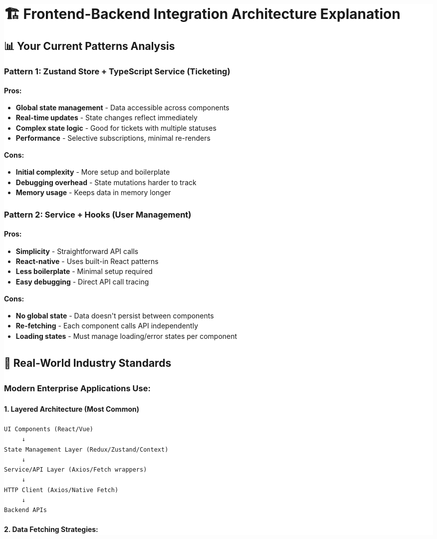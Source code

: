 # 🏗️ **Frontend-Backend Integration Architecture Explanation**

## 📊 **Your Current Patterns Analysis**

### **Pattern 1: Zustand Store + TypeScript Service (Ticketing)**
**Pros:**
- **Global state management** - Data accessible across components
- **Real-time updates** - State changes reflect immediately
- **Complex state logic** - Good for tickets with multiple statuses
- **Performance** - Selective subscriptions, minimal re-renders

**Cons:**
- **Initial complexity** - More setup and boilerplate
- **Debugging overhead** - State mutations harder to track
- **Memory usage** - Keeps data in memory longer

### **Pattern 2: Service + Hooks (User Management)**
**Pros:**
- **Simplicity** - Straightforward API calls
- **React-native** - Uses built-in React patterns
- **Less boilerplate** - Minimal setup required
- **Easy debugging** - Direct API call tracing

**Cons:**
- **No global state** - Data doesn't persist between components
- **Re-fetching** - Each component calls API independently
- **Loading states** - Must manage loading/error states per component

## 🌟 **Real-World Industry Standards**

### **Modern Enterprise Applications Use:**

#### **1. Layered Architecture (Most Common)**
```
UI Components (React/Vue)
     ↓
State Management Layer (Redux/Zustand/Context)
     ↓
Service/API Layer (Axios/Fetch wrappers)
     ↓
HTTP Client (Axios/Native Fetch)
     ↓
Backend APIs
```

#### **2. Data Fetching Strategies:**
